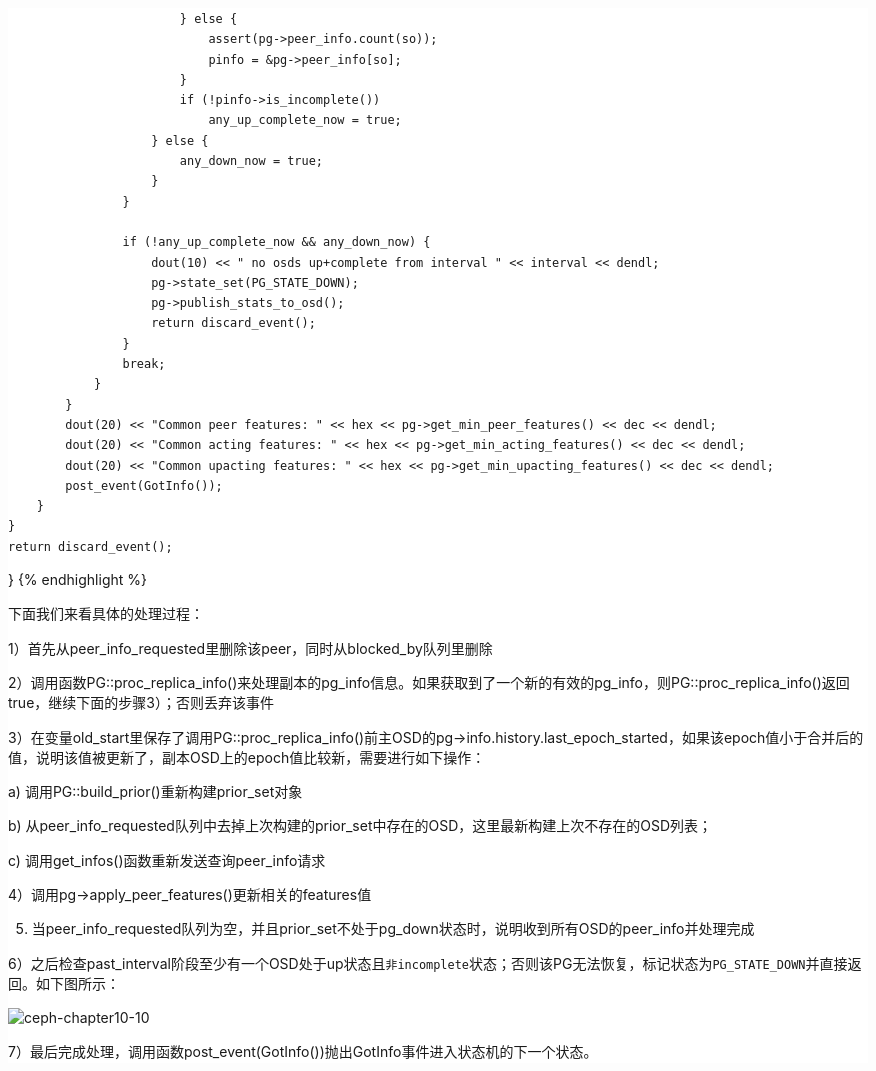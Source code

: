 							} else {
								assert(pg->peer_info.count(so));
								pinfo = &pg->peer_info[so];
							}
							if (!pinfo->is_incomplete())
								any_up_complete_now = true;
						} else {
							any_down_now = true;
						}
					}

					if (!any_up_complete_now && any_down_now) {
						dout(10) << " no osds up+complete from interval " << interval << dendl;
						pg->state_set(PG_STATE_DOWN);
						pg->publish_stats_to_osd();
						return discard_event();
					}
					break;
				}
			}
			dout(20) << "Common peer features: " << hex << pg->get_min_peer_features() << dec << dendl;
			dout(20) << "Common acting features: " << hex << pg->get_min_acting_features() << dec << dendl;
			dout(20) << "Common upacting features: " << hex << pg->get_min_upacting_features() << dec << dendl;
			post_event(GotInfo());
		}
	}
	return discard_event();
}
{% endhighlight %}

下面我们来看具体的处理过程：

1）首先从peer_info_requested里删除该peer，同时从blocked_by队列里删除

2）调用函数PG::proc_replica_info()来处理副本的pg_info信息。如果获取到了一个新的有效的pg_info，则PG::proc_replica_info()返回true，继续下面的步骤3）；否则丢弃该事件

3）在变量old_start里保存了调用PG::proc_replica_info()前主OSD的pg->info.history.last_epoch_started，如果该epoch值小于合并后的值，说明该值被更新了，副本OSD上的epoch值比较新，需要进行如下操作：

  a) 调用PG::build_prior()重新构建prior_set对象

  b) 从peer_info_requested队列中去掉上次构建的prior_set中存在的OSD，这里最新构建上次不存在的OSD列表；

  c) 调用get_infos()函数重新发送查询peer_info请求

4）调用pg->apply_peer_features()更新相关的features值

5) 当peer_info_requested队列为空，并且prior_set不处于pg_down状态时，说明收到所有OSD的peer_info并处理完成

6）之后检查past_interval阶段至少有一个OSD处于up状态且```非incomplete```状态；否则该PG无法恢复，标记状态为```PG_STATE_DOWN```并直接返回。如下图所示：

![ceph-chapter10-10](https://ivanzz1001.github.io/records/assets/img/ceph/sca/ceph_chapter1010_5.jpg)

7）最后完成处理，调用函数post_event(GotInfo())抛出GotInfo事件进入状态机的下一个状态。

